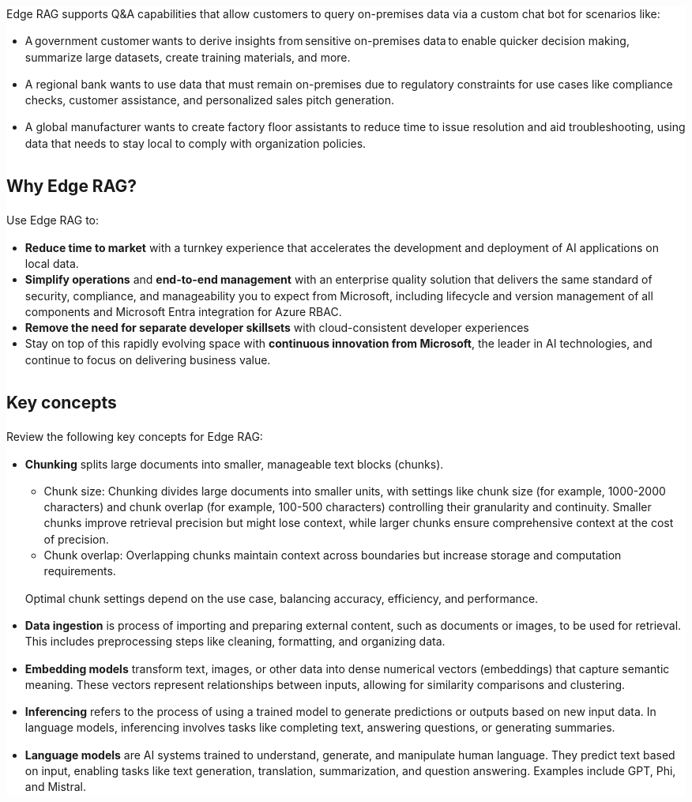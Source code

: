 Edge RAG supports Q&A capabilities that allow customers to query on-premises data via a custom chat bot for scenarios like: 

- A government customer wants to derive insights from sensitive on-premises data to enable quicker decision making, summarize large datasets, create training materials, and more.

- A regional bank wants to use data that must remain on-premises due to regulatory constraints for use cases like compliance checks, customer assistance, and personalized sales pitch generation.

- A global manufacturer wants to create factory floor assistants to reduce time to issue resolution and aid troubleshooting, using data that needs to stay local to comply with organization policies.

## Why Edge RAG?

Use Edge RAG to:

- **Reduce time to market** with a turnkey experience that accelerates the development and deployment of AI applications on local data. 
- **Simplify operations** and **end-to-end management** with an enterprise quality solution that delivers the same standard of security, compliance, and manageability you to expect from Microsoft, including lifecycle and version management of all components and Microsoft Entra integration for Azure RBAC.  
- **Remove the need for separate developer skillsets** with cloud-consistent developer experiences 
- Stay on top of this rapidly evolving space with **continuous innovation from Microsoft**, the leader in AI technologies, and continue to focus on delivering business value.

## Key concepts

Review the following key concepts for Edge RAG:

- **Chunking** splits large documents into smaller, manageable text blocks (chunks).
  - Chunk size: Chunking divides large documents into smaller units, with settings like chunk size (for example, 1000-2000 characters) and chunk overlap (for example, 100-500 characters) controlling their granularity and continuity. Smaller chunks improve retrieval precision but might lose context, while larger chunks ensure comprehensive context at the cost of precision.
  - Chunk overlap: Overlapping chunks maintain context across boundaries but increase storage and computation requirements.
  
  Optimal chunk settings depend on the use case, balancing accuracy, efficiency, and performance.

- **Data ingestion** is process of importing and preparing external content, such as documents or images, to be used for retrieval. This includes preprocessing steps like cleaning, formatting, and organizing data.

- **Embedding models** transform text, images, or other data into dense numerical vectors (embeddings) that capture semantic meaning. These vectors represent relationships between inputs, allowing for similarity comparisons and clustering.

- **Inferencing** refers to the process of using a trained model to generate predictions or outputs based on new input data. In language models, inferencing involves tasks like completing text, answering questions, or generating summaries.

- **Language models** are AI systems trained to understand, generate, and manipulate human language. They predict text based on input, enabling tasks like text generation, translation, summarization, and question answering. Examples include GPT, Phi, and Mistral.

